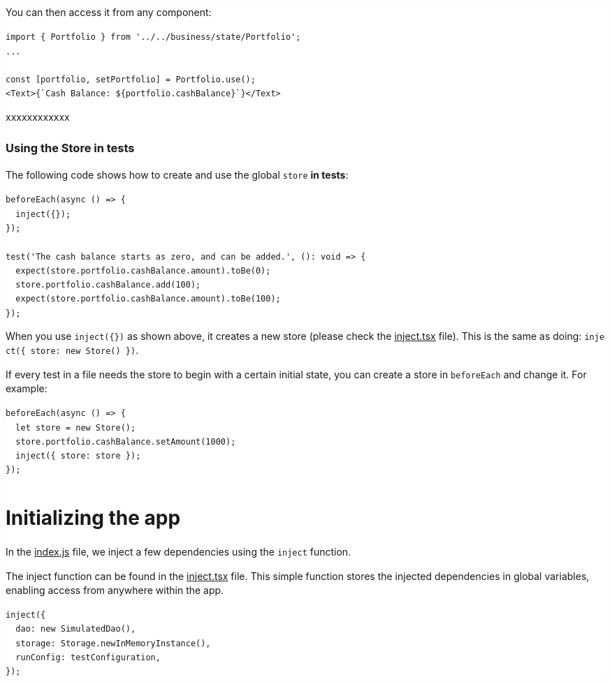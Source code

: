 You can then access it from any component:

```
import { Portfolio } from '../../business/state/Portfolio';
...

const [portfolio, setPortfolio] = Portfolio.use();
<Text>{`Cash Balance: ${portfolio.cashBalance}`}</Text>
```


xxxxxxxxxxxx


### Using the Store in tests

The following code shows how to create and use the global `store` **in tests**:

```
beforeEach(async () => {
  inject({});
});

test('The cash balance starts as zero, and can be added.', (): void => {
  expect(store.portfolio.cashBalance.amount).toBe(0);
  store.portfolio.cashBalance.add(100);
  expect(store.portfolio.cashBalance.amount).toBe(100);
});
```

When you use `inject({})` as shown above, it creates a new store (please check the [inject.tsx](src/inject.tsx) file).
This is the same as doing: `inject({ store: new Store() })`.

If every test in a file needs the store to begin with a certain initial state,
you can create a store in `beforeEach` and change it. For example:

``` 
beforeEach(async () => {
  let store = new Store();
  store.portfolio.cashBalance.setAmount(1000);
  inject({ store: store });
});
```

# Initializing the app

In the [index.js](index.js) file, we inject a few dependencies using the `inject` function.

The inject function can be found in the [inject.tsx](src/inject.tsx) file.
This simple function stores the injected dependencies in global variables,
enabling access from anywhere within the app.

```
inject({  
  dao: new SimulatedDao(),
  storage: Storage.newInMemoryInstance(),
  runConfig: testConfiguration,
});
```
